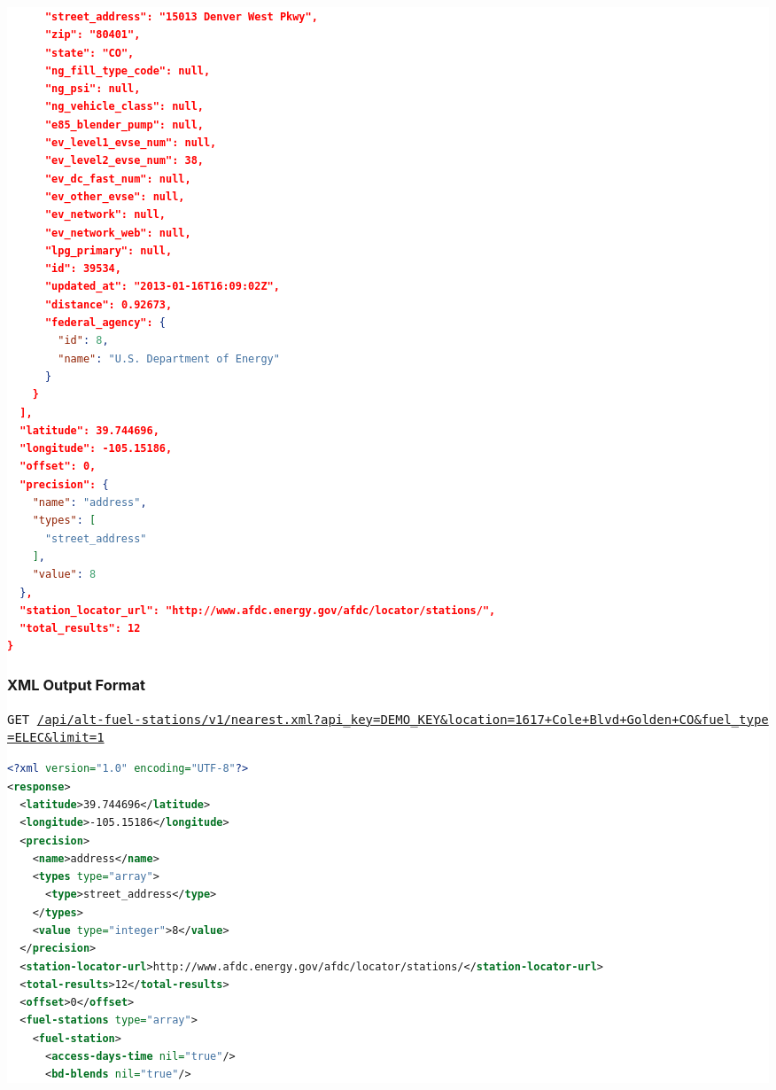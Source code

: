 ```json
      "street_address": "15013 Denver West Pkwy",
      "zip": "80401",
      "state": "CO",
      "ng_fill_type_code": null,
      "ng_psi": null,
      "ng_vehicle_class": null,
      "e85_blender_pump": null,
      "ev_level1_evse_num": null,
      "ev_level2_evse_num": 38,
      "ev_dc_fast_num": null,
      "ev_other_evse": null,
      "ev_network": null,
      "ev_network_web": null,
      "lpg_primary": null,
      "id": 39534,
      "updated_at": "2013-01-16T16:09:02Z",
      "distance": 0.92673,
      "federal_agency": {
        "id": 8,
        "name": "U.S. Department of Energy"
      }
    }
  ],
  "latitude": 39.744696,
  "longitude": -105.15186,
  "offset": 0,
  "precision": {
    "name": "address",
    "types": [
      "street_address"
    ],
    "value": 8
  },
  "station_locator_url": "http://www.afdc.energy.gov/afdc/locator/stations/",
  "total_results": 12
}
```

### XML Output Format

<pre>GET <a href="http://developer.nrel.gov/api/alt-fuel-stations/v1/nearest.xml?api_key=DEMO_KEY&amp;location=1617+Cole+Blvd+Golden+CO&amp;fuel_type=ELEC&amp;limit=1">/api/alt-fuel-stations/v1/nearest.xml?api_key=DEMO_KEY&amp;location=1617+Cole+Blvd+Golden+CO&amp;fuel_type=ELEC&amp;limit=1</a></pre>

```xml
<?xml version="1.0" encoding="UTF-8"?>
<response>
  <latitude>39.744696</latitude>
  <longitude>-105.15186</longitude>
  <precision>
    <name>address</name>
    <types type="array">
      <type>street_address</type>
    </types>
    <value type="integer">8</value>
  </precision>
  <station-locator-url>http://www.afdc.energy.gov/afdc/locator/stations/</station-locator-url>
  <total-results>12</total-results>
  <offset>0</offset>
  <fuel-stations type="array">
    <fuel-station>
      <access-days-time nil="true"/>
      <bd-blends nil="true"/>
```